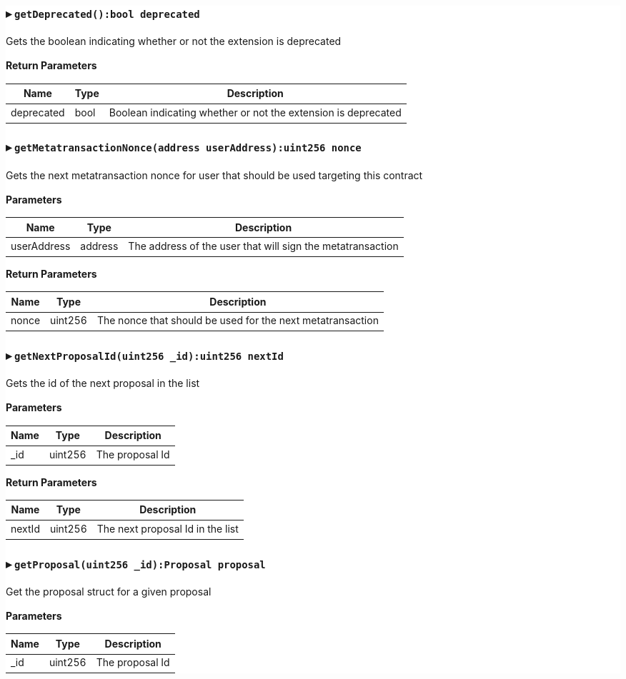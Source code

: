 ### ▸ `getDeprecated():bool deprecated`

Gets the boolean indicating whether or not the extension is deprecated



**Return Parameters**

|Name|Type|Description|
|---|---|---|
|deprecated|bool|Boolean indicating whether or not the extension is deprecated

### ▸ `getMetatransactionNonce(address userAddress):uint256 nonce`

Gets the next metatransaction nonce for user that should be used targeting this contract


**Parameters**

|Name|Type|Description|
|---|---|---|
|userAddress|address|The address of the user that will sign the metatransaction

**Return Parameters**

|Name|Type|Description|
|---|---|---|
|nonce|uint256|The nonce that should be used for the next metatransaction

### ▸ `getNextProposalId(uint256 _id):uint256 nextId`

Gets the id of the next proposal in the list


**Parameters**

|Name|Type|Description|
|---|---|---|
|_id|uint256|The proposal Id

**Return Parameters**

|Name|Type|Description|
|---|---|---|
|nextId|uint256|The next proposal Id in the list

### ▸ `getProposal(uint256 _id):Proposal proposal`

Get the proposal struct for a given proposal


**Parameters**

|Name|Type|Description|
|---|---|---|
|_id|uint256|The proposal Id
